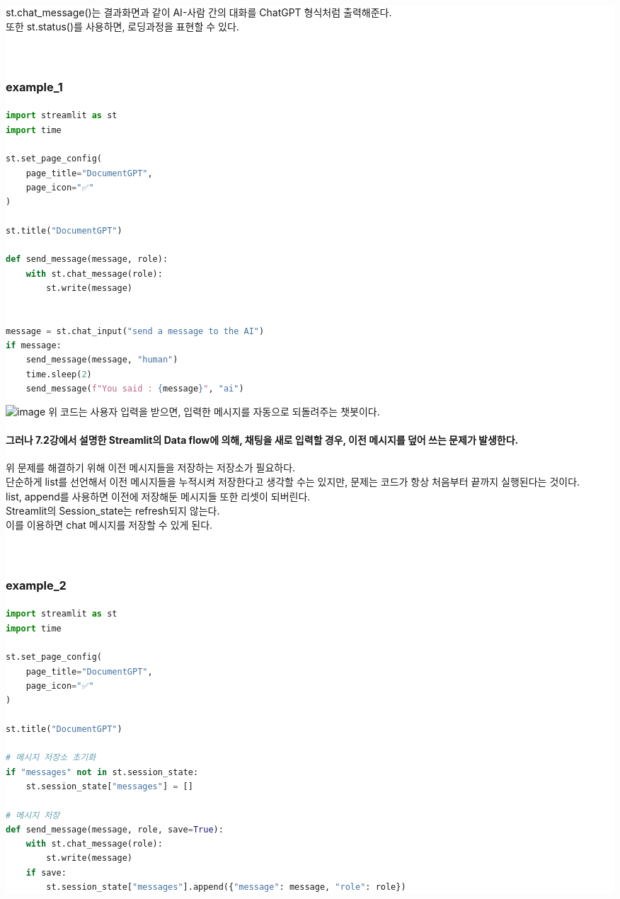 st.chat_message()는 결과화면과 같이 AI-사람 간의 대화를 ChatGPT 형식처럼 출력해준다.  
또한 st.status()를 사용하면, 로딩과정을 표현할 수 있다.  

<br>

##
### example_1
``` python
import streamlit as st
import time

st.set_page_config(
    page_title="DocumentGPT",
    page_icon="✅"
)

st.title("DocumentGPT")

def send_message(message, role):
    with st.chat_message(role):
        st.write(message)


message = st.chat_input("send a message to the AI")
if message:
    send_message(message, "human")
    time.sleep(2)
    send_message(f"You said : {message}", "ai")
```
![image](https://github.com/kh277/test/assets/113894741/1f3e0e01-e655-4142-8065-f5220f99e477)
위 코드는 사용자 입력을 받으면, 입력한 메시지를 자동으로 되돌려주는 챗봇이다.
#### 그러나 7.2강에서 설명한 Streamlit의 Data flow에 의해, 채팅을 새로 입력할 경우, 이전 메시지를 덮어 쓰는 문제가 발생한다.
위 문제를 해결하기 위해 이전 메시지들을 저장하는 저장소가 필요하다.  
단순하게 list를 선언해서 이전 메시지들을 누적시켜 저장한다고 생각할 수는 있지만, 문제는 코드가 항상 처음부터 끝까지 실행된다는 것이다.  
list, append를 사용하면 이전에 저장해둔 메시지들 또한 리셋이 되버린다.  
Streamlit의 Session_state는 refresh되지 않는다.  
이를 이용하면 chat 메시지를 저장할 수 있게 된다.

<br>

##
### example_2
``` python
import streamlit as st
import time

st.set_page_config(
    page_title="DocumentGPT",
    page_icon="✅"
)

st.title("DocumentGPT")

# 메시지 저장소 초기화
if "messages" not in st.session_state:
    st.session_state["messages"] = []

# 메시지 저장
def send_message(message, role, save=True):
    with st.chat_message(role):
        st.write(message)
    if save:
        st.session_state["messages"].append({"message": message, "role": role})
```